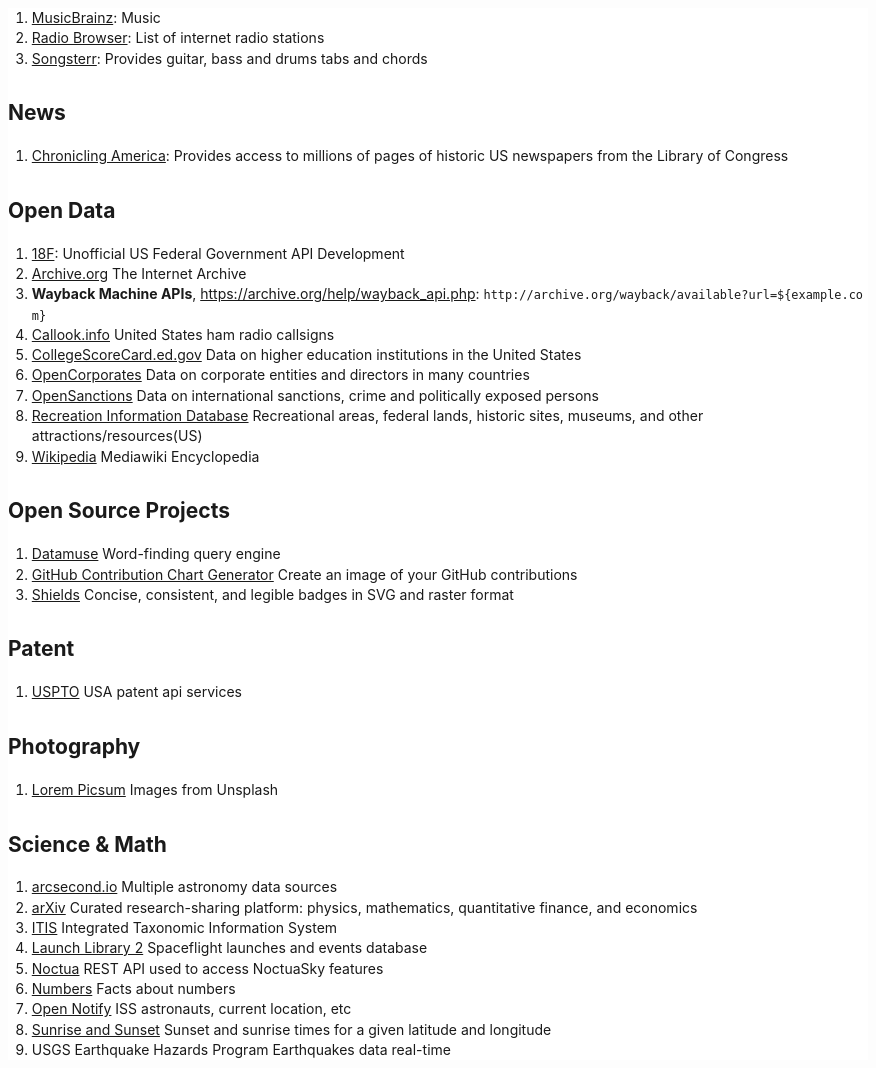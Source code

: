 1. [MusicBrainz](https://musicbrainz.org/doc/MusicBrainz_API): Music
1. [Radio Browser](https://api.radio-browser.info/): List of internet radio stations
1. [Songsterr](https://www.songsterr.com/a/wa/api/): Provides guitar, bass and drums tabs and chords

## News

1. [Chronicling America](https://chroniclingamerica.loc.gov/about/api/): Provides access to millions of pages of historic US newspapers from the Library of Congress

## Open Data

1. [18F](http://18f.github.io/API-All-the-X/): Unofficial US Federal Government API Development
1. [Archive.org](https://archive.readme.io/reference/getting-started) The Internet Archive
1. **Wayback Machine APIs**, https://archive.org/help/wayback_api.php: `http://archive.org/wayback/available?url=${example.com}`
1. [Callook.info](https://callook.info/) United States ham radio callsigns
1. [CollegeScoreCard.ed.gov](https://collegescorecard.ed.gov/data/) Data on higher education institutions in the United States
1. [OpenCorporates](http://api.opencorporates.com/documentation/API-Reference) Data on corporate entities and directors in many countries
1. [OpenSanctions](https://www.opensanctions.org/docs/api/) Data on international sanctions, crime and politically exposed persons
1. [Recreation Information Database](https://ridb.recreation.gov/docs) Recreational areas, federal lands, historic sites, museums, and other attractions/resources(US)
1. [Wikipedia](https://www.mediawiki.org/wiki/API:Main_page) Mediawiki Encyclopedia

## Open Source Projects

1. [Datamuse](https://www.datamuse.com/api/) Word-finding query engine
1. [GitHub Contribution Chart Generator](https://github-contributions.vercel.app/) Create an image of your GitHub contributions
1. [Shields](https://shields.io/) Concise, consistent, and legible badges in SVG and raster format

## Patent

1. [USPTO](https://www.uspto.gov/learning-and-resources/open-data-and-mobility) USA patent api services

## Photography

1. [Lorem Picsum](https://picsum.photos/) Images from Unsplash

## Science & Math

1. [arcsecond.io](https://api.arcsecond.io/) Multiple astronomy data sources
1. [arXiv](https://arxiv.org/help/api/user-manual) Curated research-sharing platform: physics, mathematics, quantitative finance, and economics
1. [ITIS](https://www.itis.gov/about_itis.html) Integrated Taxonomic Information System
1. [Launch Library 2](https://thespacedevs.com/llapi) Spaceflight launches and events database
1. [Noctua](https://api.noctuasky.com/api/v1/swaggerdoc/) REST API used to access NoctuaSky features
1. [Numbers](http://numbersapi.com/#42) Facts about numbers
1. [Open Notify](http://open-notify.org/Open-Notify-API/) ISS astronauts, current location, etc
1. [Sunrise and Sunset](https://sunrise-sunset.org/api) Sunset and sunrise times for a given latitude and longitude
1. USGS Earthquake Hazards Program Earthquakes data real-time
